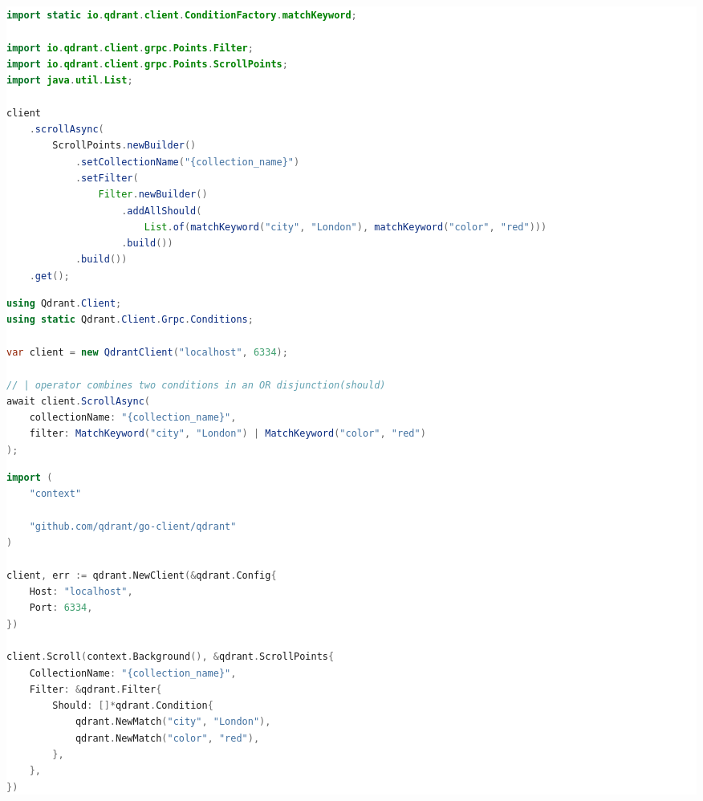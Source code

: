 ```java
import static io.qdrant.client.ConditionFactory.matchKeyword;

import io.qdrant.client.grpc.Points.Filter;
import io.qdrant.client.grpc.Points.ScrollPoints;
import java.util.List;

client
    .scrollAsync(
        ScrollPoints.newBuilder()
            .setCollectionName("{collection_name}")
            .setFilter(
                Filter.newBuilder()
                    .addAllShould(
                        List.of(matchKeyword("city", "London"), matchKeyword("color", "red")))
                    .build())
            .build())
    .get();

```

```csharp
using Qdrant.Client;
using static Qdrant.Client.Grpc.Conditions;

var client = new QdrantClient("localhost", 6334);

// | operator combines two conditions in an OR disjunction(should)
await client.ScrollAsync(
	collectionName: "{collection_name}",
	filter: MatchKeyword("city", "London") | MatchKeyword("color", "red")
);

```

```go
import (
	"context"

	"github.com/qdrant/go-client/qdrant"
)

client, err := qdrant.NewClient(&qdrant.Config{
	Host: "localhost",
	Port: 6334,
})

client.Scroll(context.Background(), &qdrant.ScrollPoints{
	CollectionName: "{collection_name}",
	Filter: &qdrant.Filter{
		Should: []*qdrant.Condition{
			qdrant.NewMatch("city", "London"),
			qdrant.NewMatch("color", "red"),
		},
	},
})

```

